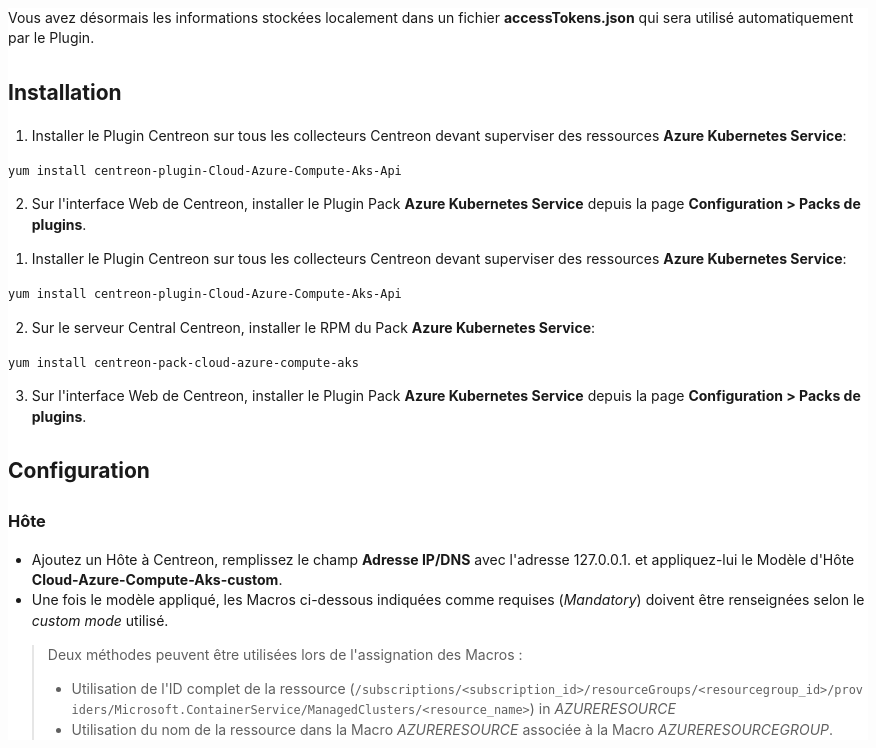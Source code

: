 Vous avez désormais les informations stockées localement dans un fichier **accessTokens.json** qui sera utilisé automatiquement par le Plugin.

</TabItem>
</Tabs>

## Installation

<Tabs groupId="sync">
<TabItem value="Online License" label="Online License">

1. Installer le Plugin Centreon sur tous les collecteurs Centreon devant superviser des ressources **Azure Kubernetes Service**:

```bash
yum install centreon-plugin-Cloud-Azure-Compute-Aks-Api
```

2. Sur l'interface Web de Centreon, installer le Plugin Pack **Azure Kubernetes Service** depuis la page **Configuration > Packs de plugins**.

</TabItem>
<TabItem value="Offline License" label="Offline License">

1. Installer le Plugin Centreon sur tous les collecteurs Centreon devant superviser des ressources **Azure Kubernetes Service**:

```bash
yum install centreon-plugin-Cloud-Azure-Compute-Aks-Api
```

2. Sur le serveur Central Centreon, installer le RPM du Pack **Azure Kubernetes Service**:

 ```bash
yum install centreon-pack-cloud-azure-compute-aks
 ```

3. Sur l'interface Web de Centreon, installer le Plugin Pack **Azure Kubernetes Service** depuis la page **Configuration > Packs de plugins**.

</TabItem>
</Tabs>

## Configuration

### Hôte

* Ajoutez un Hôte à Centreon, remplissez le champ **Adresse IP/DNS** avec l'adresse 127.0.0.1. et appliquez-lui le Modèle d'Hôte **Cloud-Azure-Compute-Aks-custom**.
* Une fois le modèle appliqué, les Macros ci-dessous indiquées comme requises (*Mandatory*) doivent être renseignées selon le *custom mode* utilisé.

> Deux méthodes peuvent être utilisées lors de l'assignation des Macros :
>
> * Utilisation de l'ID complet de la ressource (```/subscriptions/<subscription_id>/resourceGroups/<resourcegroup_id>/providers/Microsoft.ContainerService/ManagedClusters/<resource_name>```)
>   in *AZURERESOURCE*
> * Utilisation du nom de la ressource dans la Macro *AZURERESOURCE* associée à la Macro *AZURERESOURCEGROUP*.
